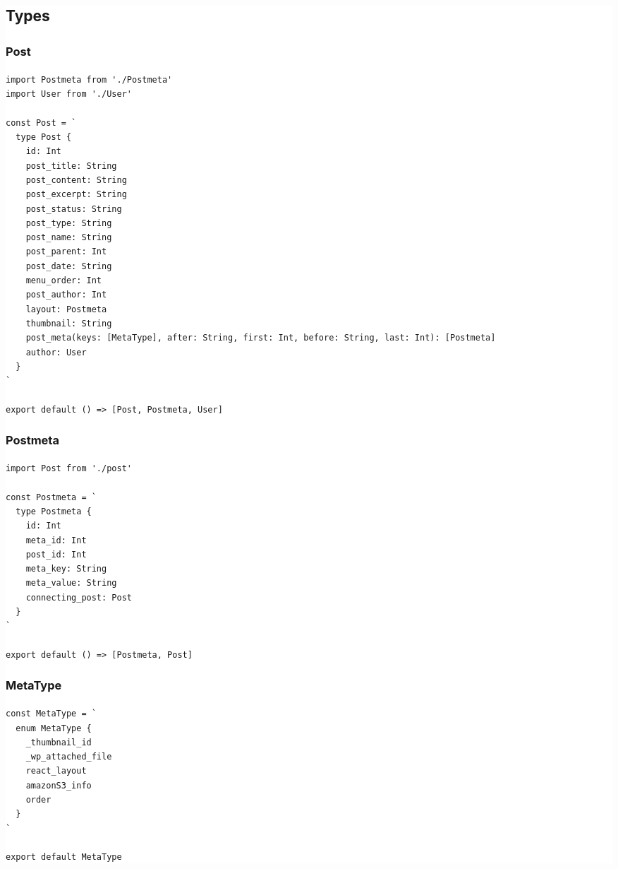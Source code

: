 ```es6
```

## Types

### Post
```es6
import Postmeta from './Postmeta'
import User from './User'

const Post = `
  type Post {
    id: Int
    post_title: String
    post_content: String
    post_excerpt: String
    post_status: String
    post_type: String
    post_name: String
    post_parent: Int
    post_date: String
    menu_order: Int
    post_author: Int
    layout: Postmeta
    thumbnail: String
    post_meta(keys: [MetaType], after: String, first: Int, before: String, last: Int): [Postmeta]
    author: User
  }
`

export default () => [Post, Postmeta, User]
```

### Postmeta
``` es6
import Post from './post'

const Postmeta = `
  type Postmeta {
    id: Int
    meta_id: Int
    post_id: Int
    meta_key: String
    meta_value: String
    connecting_post: Post
  }
`

export default () => [Postmeta, Post]
```

### MetaType
```es6
const MetaType = `
  enum MetaType {
    _thumbnail_id
    _wp_attached_file
    react_layout
    amazonS3_info
    order
  }
`

export default MetaType
```